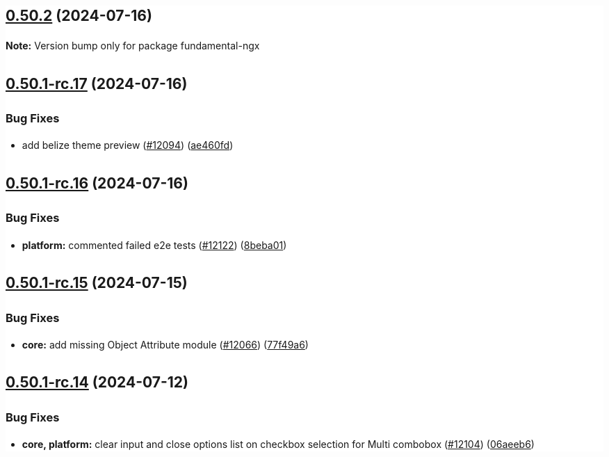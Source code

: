 

## [0.50.2](https://github.com/SAP/fundamental-ngx/compare/v0.50.1-rc.17...v0.50.2) (2024-07-16)

**Note:** Version bump only for package fundamental-ngx





## [0.50.1-rc.17](https://github.com/SAP/fundamental-ngx/compare/v0.50.1-rc.16...v0.50.1-rc.17) (2024-07-16)


### Bug Fixes

* add belize theme preview ([#12094](https://github.com/SAP/fundamental-ngx/issues/12094)) ([ae460fd](https://github.com/SAP/fundamental-ngx/commit/ae460fd654d8e3af99c4e7ca76f4afef3cdbc410))





## [0.50.1-rc.16](https://github.com/SAP/fundamental-ngx/compare/v0.50.1-rc.15...v0.50.1-rc.16) (2024-07-16)


### Bug Fixes

* **platform:** commented failed e2e tests ([#12122](https://github.com/SAP/fundamental-ngx/issues/12122)) ([8beba01](https://github.com/SAP/fundamental-ngx/commit/8beba01b1778f0a2c23cf039920231240b04e3dc))





## [0.50.1-rc.15](https://github.com/SAP/fundamental-ngx/compare/v0.50.1-rc.14...v0.50.1-rc.15) (2024-07-15)


### Bug Fixes

* **core:** add missing Object Attribute module ([#12066](https://github.com/SAP/fundamental-ngx/issues/12066)) ([77f49a6](https://github.com/SAP/fundamental-ngx/commit/77f49a66eb0531d843add500af813e4006dad915))





## [0.50.1-rc.14](https://github.com/SAP/fundamental-ngx/compare/v0.50.1-rc.13...v0.50.1-rc.14) (2024-07-12)


### Bug Fixes

* **core, platform:** clear input and close options list on checkbox selection for Multi combobox ([#12104](https://github.com/SAP/fundamental-ngx/issues/12104)) ([06aeeb6](https://github.com/SAP/fundamental-ngx/commit/06aeeb6dd6f7a04f2491e06c9b8c05620a749c3c))
